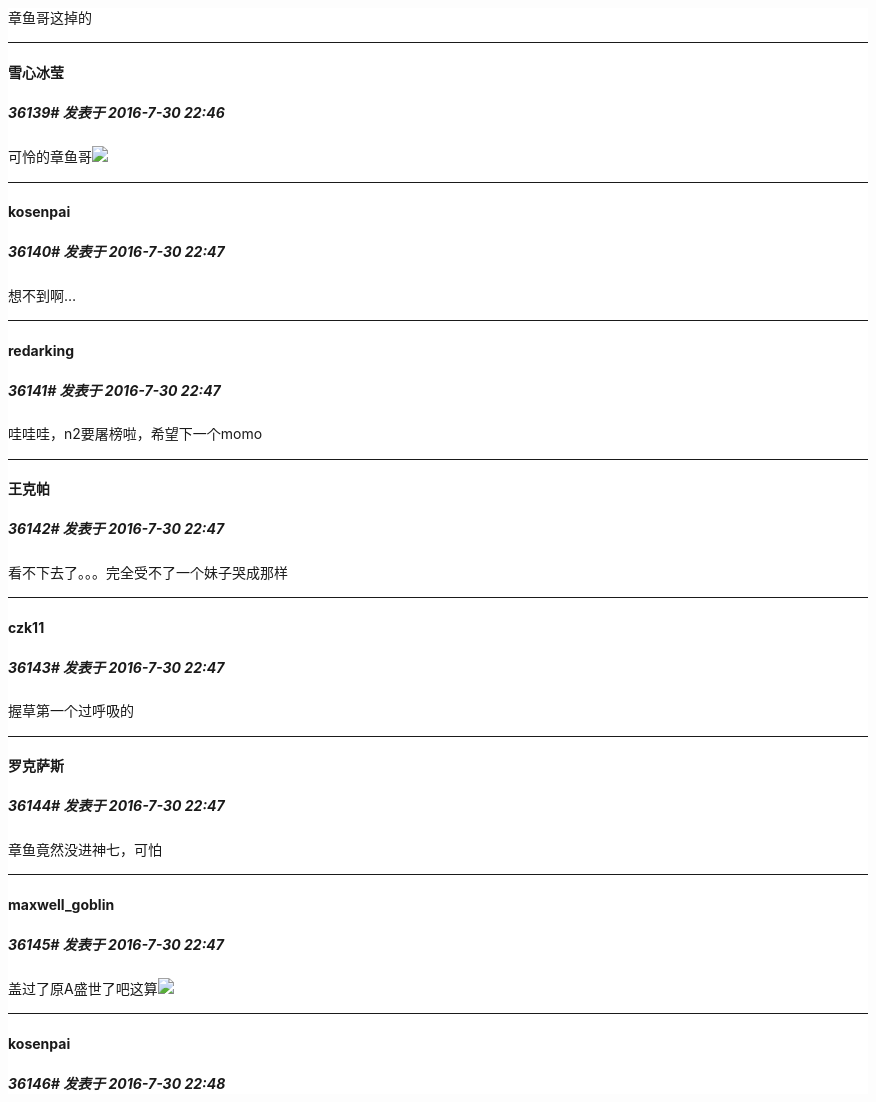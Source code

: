 章鱼哥这掉的

*****

####  雪心冰莹  
##### 36139#       发表于 2016-7-30 22:46

可怜的章鱼哥<img src="https://static.saraba1st.com/image/smiley/face/09.gif" referrerpolicy="no-referrer">

*****

####  kosenpai  
##### 36140#       发表于 2016-7-30 22:47

想不到啊…

*****

####  redarking  
##### 36141#       发表于 2016-7-30 22:47

哇哇哇，n2要屠榜啦，希望下一个momo

*****

####  王克帕  
##### 36142#       发表于 2016-7-30 22:47

看不下去了。。。完全受不了一个妹子哭成那样

*****

####  czk11  
##### 36143#       发表于 2016-7-30 22:47

握草第一个过呼吸的

*****

####  罗克萨斯  
##### 36144#       发表于 2016-7-30 22:47

章鱼竟然没进神七，可怕

*****

####  maxwell_goblin  
##### 36145#       发表于 2016-7-30 22:47

盖过了原A盛世了吧这算<img src="https://static.saraba1st.com/image/smiley/face/09.gif" referrerpolicy="no-referrer">

*****

####  kosenpai  
##### 36146#       发表于 2016-7-30 22:48
